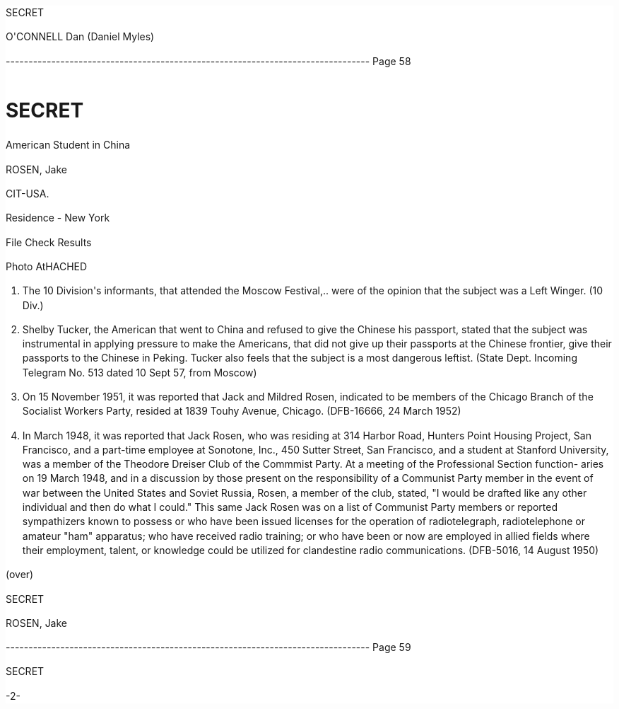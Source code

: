 SECRET

O'CONNELL Dan (Daniel Myles)


-------------------------------------------------------------------------------- Page 58

# SECRET

American Student in China

ROSEN, Jake

CIT-USA.

Residence - New York

File Check Results

Photo AtHACHED

1.  The 10 Division's informants, that attended the Moscow Festival,.. were of the opinion that the subject was a Left Winger. (10 Div.)

2.  Shelby Tucker, the American that went to China and refused to give the Chinese his passport, stated that the subject was instrumental in applying pressure to make the Americans, that did not give up their passports at the Chinese frontier, give their passports to the Chinese in Peking. Tucker also feels that the subject is a most dangerous leftist. (State Dept. Incoming Telegram No. 513 dated 10 Sept 57, from Moscow)

3.  On 15 November 1951, it was reported that Jack and Mildred Rosen, indicated to be members of the Chicago Branch of the Socialist Workers Party, resided at 1839 Touhy Avenue, Chicago. (DFB-16666, 24 March 1952)

4.  In March 1948, it was reported that Jack Rosen, who was residing at 314 Harbor Road, Hunters Point Housing Project, San Francisco, and a part-time employee at Sonotone, Inc., 450 Sutter Street, San Francisco, and a student at Stanford University, was a member of the Theodore Dreiser Club of the Commmist Party. At a meeting of the Professional Section function- aries on 19 March 1948, and in a discussion by those present on the responsibility of a Communist Party member in the event of war between the United States and Soviet Russia, Rosen, a member of the club, stated, "I would be drafted like any other individual and then do what I could." This same Jack Rosen was on a list of Communist Party members or reported sympathizers known to possess or who have been issued licenses for the operation of radiotelegraph, radiotelephone or amateur "ham" apparatus; who have received radio training; or who have been or now are employed in allied fields where their employment, talent, or knowledge could be utilized for clandestine radio communications. (DFB-5016, 14 August 1950)

(over)

SECRET

ROSEN, Jake


-------------------------------------------------------------------------------- Page 59

SECRET

-2-
